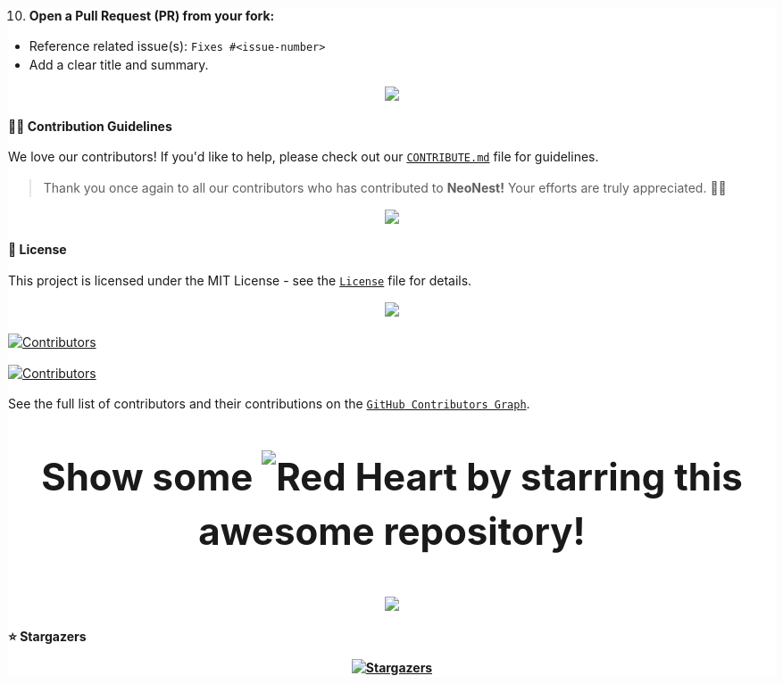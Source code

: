 10. **Open a Pull Request (PR) from your fork:**
 * Reference related issue(s): `Fixes #<issue-number>`
 * Add a clear title and summary.

<div align="center">
  <img src="https://user-images.githubusercontent.com/73097560/115834477-dbab4500-a447-11eb-908a-139a6edaec5c.gif" width="100%">
</div>

**🤝👤 Contribution Guidelines**

We love our contributors! If you'd like to help, please check out our [`CONTRIBUTE.md`](https://github.com/AditiGupta-tech/neonest/blob/main/Contributing.md) file for guidelines.

>Thank you once again to all our contributors who has contributed to **NeoNest!** Your efforts are truly appreciated. 💖👏

<div align="center">
  <img src="https://user-images.githubusercontent.com/73097560/115834477-dbab4500-a447-11eb-908a-139a6edaec5c.gif" width="100%">
</div>

**📄 License**

This project is licensed under the MIT License - see the [`License`](https://github.com/AditiGupta-tech/neonest/blob/main/LICENSE) file for details.

<div align="center">
  <img src="https://user-images.githubusercontent.com/73097560/115834477-dbab4500-a447-11eb-908a-139a6edaec5c.gif" width="100%">
</div>



[![Contributors](https://img.shields.io/github/contributors/AditiGupta-tech/neonest?style=for-the-badge)](https://github.com/AditiGupta-tech/neonest/graphs/contributors)


<p align="left">
  <a href="https://github.com/AditiGupta-tech/neonest/graphs/contributors">
    <img src="https://contrib.rocks/image?repo=AditiGupta-tech/neonest" alt="Contributors" />
  </a>
</p>

See the full list of contributors and their contributions on the [`GitHub Contributors Graph`](https://github.com/AditiGupta-tech/neonest/graphs/contributors).

<h2 align="center">
<p style="font-family:var(--ff-philosopher);font-size:3rem;"><b> Show some <img src="https://raw.githubusercontent.com/Tarikul-Islam-Anik/Animated-Fluent-Emojis/master/Emojis/Smilies/Red%20Heart.png" alt="Red Heart" width="40" height="40" /> by starring this awesome repository!
</p>
</h2>

<div align="center">
  <img src="https://user-images.githubusercontent.com/73097560/115834477-dbab4500-a447-11eb-908a-139a6edaec5c.gif" width="100%">
</div>

**⭐ Stargazers**

<div align="center">
  <a href="https://github.com/AditiGupta-tech/neonest/stargazers">
    <img src="https://reporoster.com/stars/AditiGupta-tech/neonest?type=svg&limit=100&names=false" alt="Stargazers" />
  </a>
</div>
